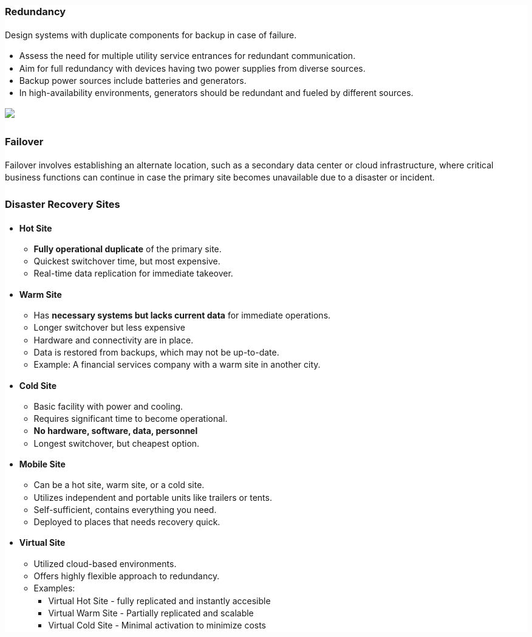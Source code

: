 
### Redundancy

Design systems with duplicate components for backup in case of failure.

- Assess the need for multiple utility service entrances for redundant communication.
- Aim for full redundancy with devices having two power supplies from diverse sources.
- Backup power sources include batteries and generators.
- In high-availability environments, generators should be redundant and fueled by different sources.

![](/img/docs/security-datacenter-redundancy.png)

### Failover 

Failover involves establishing an alternate location, such as a secondary data center or cloud infrastructure, where critical business functions can continue in case the primary site becomes unavailable due to a disaster or incident.


### Disaster Recovery Sites 

- **Hot Site**

  - **Fully operational duplicate** of the primary site.
  - Quickest switchover time, but most expensive.
  - Real-time data replication for immediate takeover.

- **Warm Site**

  - Has **necessary systems but lacks current data** for immediate operations.
  - Longer switchover but less expensive 
  - Hardware and connectivity are in place.
  - Data is restored from backups, which may not be up-to-date.
  - Example: A financial services company with a warm site in another city.

- **Cold Site**

  - Basic facility with power and cooling.
  - Requires significant time to become operational.
  - **No hardware, software, data, personnel**
  - Longest switchover, but cheapest option.

- **Mobile Site**
  - Can be a hot site, warm site, or a cold site.
  - Utilizes independent and portable units like trailers or tents.
  - Self-sufficient, contains everything you need.
  - Deployed to places that needs recovery quick.

- **Virtual Site**
  - Utilized cloud-based environments.
  - Offers highly flexible approach to redundancy.
  - Examples:
    - Virtual Hot Site - fully replicated and instantly accesible
    - Virtual Warm Site - Partially replicated and scalable
    - Virtual Cold Site - Minimal activation to minimize costs
